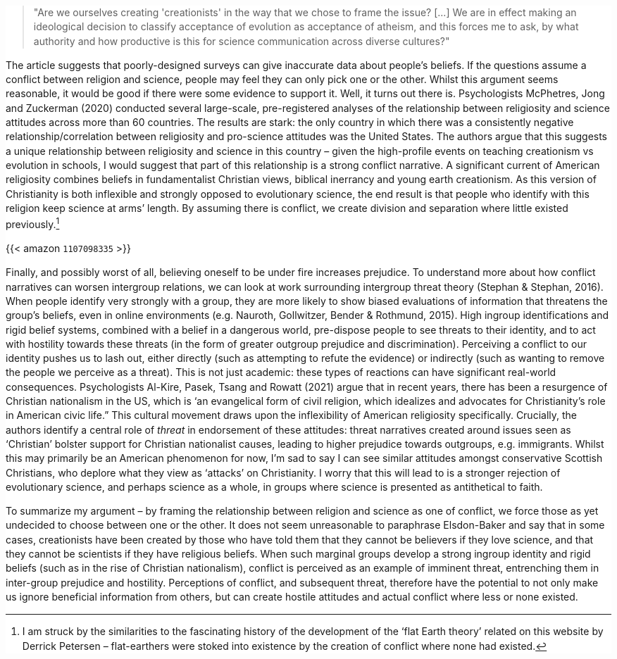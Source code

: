 > "Are we ourselves creating 'creationists' in the way that we chose to frame the issue? [...] We are in effect making an ideological decision to classify acceptance of evolution as acceptance of atheism, and this forces me to ask, by what authority and how productive is this for science communication across diverse cultures?"

The article suggests that poorly-designed surveys can give inaccurate data about people’s beliefs. If the questions assume a conflict between religion and science, people may feel they can only pick one or the other. Whilst this argument seems reasonable, it would be good if there were some evidence to support it. Well, it turns out there is. Psychologists McPhetres, Jong and Zuckerman (2020) conducted several large-scale, pre-registered analyses of the relationship between religiosity and science attitudes across more than 60 countries. The results are stark: the only country in which there was a consistently negative relationship/correlation between religiosity and pro-science attitudes was the United States. The authors argue that this suggests a unique relationship between religiosity and science in this country – given the high-profile events on teaching creationism vs evolution in schools, I would suggest that part of this relationship is a strong conflict narrative. A significant current of American religiosity combines beliefs in fundamentalist Christian views, biblical inerrancy and young earth creationism. As this version of Christianity is both inflexible and strongly opposed to evolutionary science, the end result is that people who identify with this religion keep science at arms’ length. By assuming there is conflict, we create division and separation where little existed previously.[^1]

[^1]: I am struck by the similarities to the fascinating history of the development of the ‘flat Earth theory’ related on this website by Derrick Petersen – flat-earthers were stoked into existence by the creation of conflict where none had existed.

{{< amazon `1107098335` >}}

Finally, and possibly worst of all, believing oneself to be under fire increases prejudice. To understand more about how conflict narratives can worsen intergroup relations, we can look at work surrounding intergroup threat theory (Stephan & Stephan, 2016). When people identify very strongly with a group, they are more likely to show biased evaluations of information that threatens the group’s beliefs, even in online environments (e.g. Nauroth, Gollwitzer, Bender & Rothmund, 2015). High ingroup identifications and rigid belief systems, combined with a belief in a dangerous world, pre-dispose people to see threats to their identity, and to act with hostility towards these threats (in the form of greater outgroup prejudice and discrimination). Perceiving a conflict to our identity pushes us to lash out, either directly (such as attempting to refute the evidence) or indirectly (such as wanting to remove the people we perceive as a threat). This is not just academic: these types of reactions can have significant real-world consequences. Psychologists Al-Kire, Pasek, Tsang and Rowatt (2021) argue that in recent years, there has been a resurgence of Christian nationalism in the US, which is ‘an evangelical form of civil religion, which idealizes and advocates for Christianity’s role in American civic life.” This cultural movement draws upon the inflexibility of American religiosity specifically. Crucially, the authors identify a central role of _threat_ in endorsement of these attitudes: threat narratives created around issues seen as ‘Christian’ bolster support for Christian nationalist causes, leading to higher prejudice towards outgroups, e.g. immigrants. Whilst this may primarily be an American phenomenon for now, I’m sad to say I can see similar attitudes amongst conservative Scottish Christians, who deplore what they view as ‘attacks’ on Christianity. I worry that this will lead to is a stronger rejection of evolutionary science, and perhaps science as a whole, in groups where science is presented as antithetical to faith.

To summarize my argument – by framing the relationship between religion and science as one of conflict, we force those as yet undecided to choose between one or the other. It does not seem unreasonable to paraphrase Elsdon-Baker and say that in some cases, creationists have been created by those who have told them that they cannot be believers if they love science, and that they cannot be scientists if they have religious beliefs. When such marginal groups develop a strong ingroup identity and rigid beliefs (such as in the rise of Christian nationalism), conflict is perceived as an example of imminent threat, entrenching them in inter-group prejudice and hostility. Perceptions of conflict, and subsequent threat, therefore have the potential to not only make us ignore beneficial information from others, but can create hostile attitudes and actual conflict where less or none existed. 
